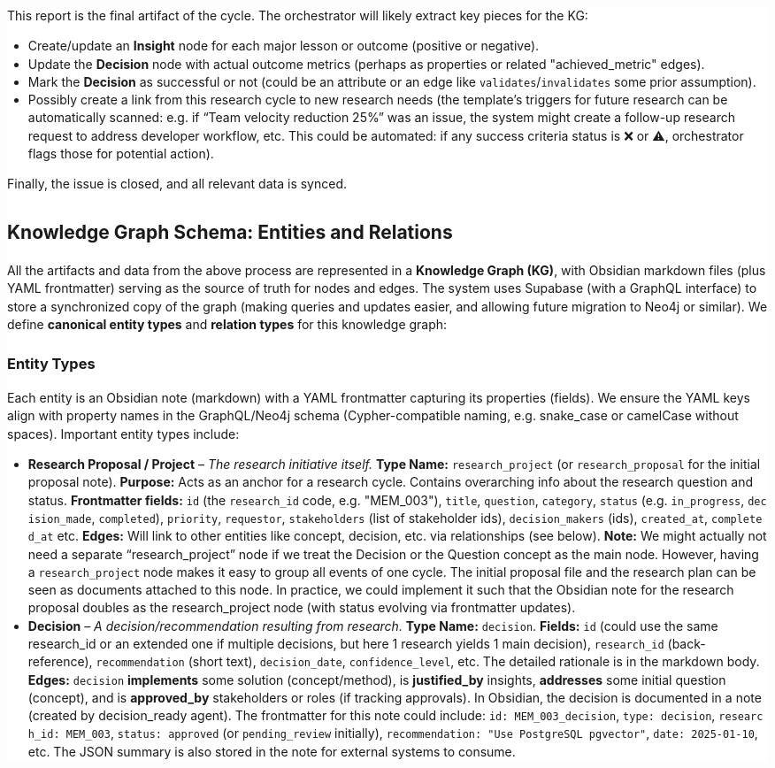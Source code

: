 This report is the final artifact of the cycle. The orchestrator will likely
extract key pieces for the KG:

- Create/update an **Insight** node for each major lesson or outcome (positive
  or negative).
- Update the **Decision** node with actual outcome metrics (perhaps as
  properties or related "achieved\_metric" edges).
- Mark the **Decision** as successful or not (could be an attribute or an edge
  like `validates`/`invalidates` some prior assumption).
- Possibly create a link from this research cycle to new research needs (the
  template’s triggers for future research can be automatically scanned: e.g. if
  “Team velocity reduction 25%” was an issue, the system might create a
  follow-up research request to address developer workflow, etc. This could be
  automated: if any success criteria status is ❌ or ⚠️, orchestrator flags
  those for potential action).

Finally, the issue is closed, and all relevant data is synced.

## Knowledge Graph Schema: Entities and Relations

All the artifacts and data from the above process are represented in a
**Knowledge Graph (KG)**, with Obsidian markdown files (plus YAML frontmatter)
serving as the source of truth for nodes and edges. The system uses Supabase
(with a GraphQL interface) to store a synchronized copy of the graph (making
queries and updates easier, and allowing future migration to Neo4j or similar).
We define **canonical entity types** and **relation types** for this knowledge
graph:

### Entity Types

Each entity is an Obsidian note (markdown) with a YAML frontmatter capturing its
properties (fields). We ensure the YAML keys align with property names in the
GraphQL/Neo4j schema (Cypher-compatible naming, e.g. snake\_case or camelCase
without spaces). Important entity types include:

- **Research Proposal / Project** – _The research initiative itself._ **Type
  Name:** `research_project` (or `research_proposal` for the initial proposal
  note). **Purpose:** Acts as an anchor for a research cycle. Contains
  overarching info about the research question and status. **Frontmatter
  fields:** `id` (the `research_id` code, e.g. "MEM\_003"), `title`, `question`,
  `category`, `status` (e.g. `in_progress`, `decision_made`, `completed`),
  `priority`, `requestor`, `stakeholders` (list of stakeholder ids),
  `decision_makers` (ids), `created_at`, `completed_at` etc. **Edges:** Will
  link to other entities like concept, decision, etc. via relationships (see
  below). **Note:** We might actually not need a separate “research\_project”
  node if we treat the Decision or the Question concept as the main node.
  However, having a `research_project` node makes it easy to group all events of
  one cycle. The initial proposal file and the research plan can be seen as
  documents attached to this node. In practice, we could implement it such that
  the Obsidian note for the research proposal doubles as the research\_project
  node (with status evolving via frontmatter updates).
- **Decision** – _A decision/recommendation resulting from research._ **Type
  Name:** `decision`. **Fields:** `id` (could use the same research\_id or an
  extended one if multiple decisions, but here 1 research yields 1 main
  decision), `research_id` (back-reference), `recommendation` (short text),
  `decision_date`, `confidence_level`, etc. The detailed rationale is in the
  markdown body. **Edges:** `decision` **implements** some solution
  (concept/method), is **justified\_by** insights, **addresses** some initial
  question (concept), and is **approved\_by** stakeholders or roles (if tracking
  approvals). In Obsidian, the decision is documented in a note (created by
  decision\_ready agent). The frontmatter for this note could include:
  `id: MEM_003_decision`, `type: decision`, `research_id: MEM_003`,
  `status: approved` (or `pending_review` initially),
  `recommendation: "Use PostgreSQL pgvector"`, `date: 2025-01-10`, etc. The JSON
  summary is also stored in the note for external systems to consume.